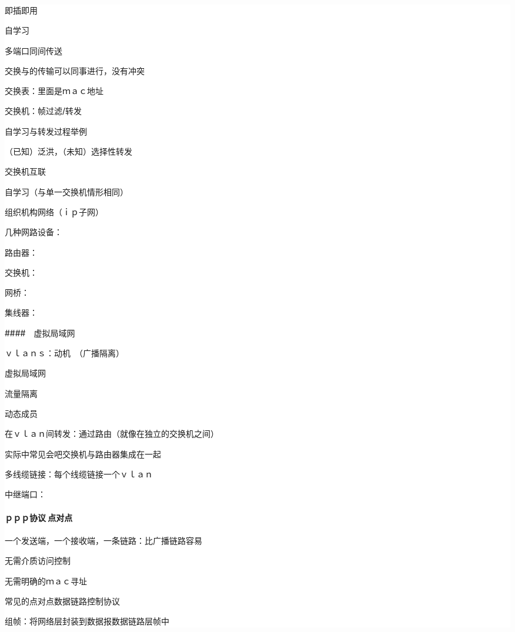 即插即用

自学习

多端口同间传送

交换与的传输可以同事进行，没有冲突

交换表：里面是ｍａｃ地址

交换机：帧过滤/转发



自学习与转发过程举例

（已知）泛洪，（未知）选择性转发

交换机互联

自学习（与单一交换机情形相同）

组织机构网络（ｉｐ子网）

几种网路设备：

路由器：

交换机：

网桥：

集线器：



####　虚拟局域网

ｖｌａｎｓ：动机　（广播隔离）

虚拟局域网

流量隔离

动态成员

在ｖｌａｎ间转发：通过路由（就像在独立的交换机之间）

实际中常见会吧交换机与路由器集成在一起

多线缆链接：每个线缆链接一个ｖｌａｎ

中继端口：

#### ｐｐｐ协议 点对点

一个发送端，一个接收端，一条链路：比广播链路容易

无需介质访问控制

无需明确的ｍａｃ寻址

常见的点对点数据链路控制协议

组帧：将网络层封装到数据报数据链路层帧中
